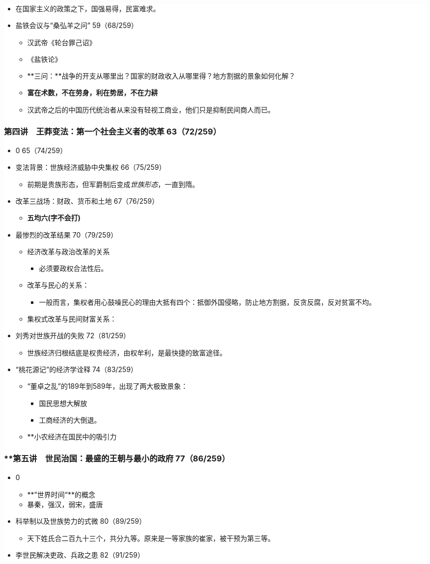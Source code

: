   + 在国家主义的政策之下，国强易得，民富难求。

+ 盐铁会议与“桑弘羊之问”  59（68/259）

  + 汉武帝《轮台罪己诏》

  + 《盐铁论》

  + **三问：**战争的开支从哪里出？国家的财政收入从哪里得？地方割据的景象如何化解？

  + **富在术数，不在劳身，利在势居，不在力耕**

  + 汉武帝之后的中国历代统治者从来没有轻视工商业，他们只是抑制民间商人而已。

### 第四讲　王莽变法：第一个社会主义者的改革  63（72/259）

+ 0     65（74/259）

+ 变法背景：世族经济威胁中央集权  66（75/259）

  + 前期是贵族形态，但军爵制后变成*世族形态*，一直到隋。

+ 改革三战场：财政、货币和土地  67（76/259）

  + **五均六(字不会打)**

+ 最惨烈的改革结果  70（79/259）

  + 经济改革与政治改革的关系

    + 必须要政权合法性后。

  + 改革与民心的关系：

    + 一般而言，集权者用心鼓噪民心的理由大抵有四个：抵御外国侵略，防止地方割据，反贪反腐，反对贫富不均。

  + 集权式改革与民间财富关系：

+ 刘秀对世族开战的失败  72（81/259）

  + 世族经济归根结底是权贵经济，由权牟利，是最快捷的致富途径。

+ “桃花源记”的经济学诠释 74（83/259）

  + “董卓之乱”的189年到589年，出现了两大极致景象：

    + 国民思想大解放

    + 工商经济的大倒退。

  + **小农经济在国民中的吸引力

### **第五讲　世民治国：最盛的王朝与最小的政府 77（86/259）

+ 0

  + **”世界时间“**的概念
  + 暴秦，强汉，弱宋，盛唐

+ 科举制以及世族势力的式微  80（89/259）

  + 天下姓氏合二百九十三个，共分九等。原来是一等家族的崔家，被干预为第三等。

+ 李世民解决吏政、兵政之患  82（91/259）
